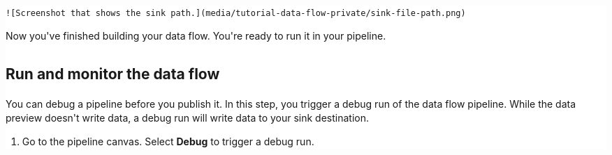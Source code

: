     ![Screenshot that shows the sink path.](media/tutorial-data-flow-private/sink-file-path.png)

Now you've finished building your data flow. You're ready to run it in your pipeline.

## Run and monitor the data flow

You can debug a pipeline before you publish it. In this step, you trigger a debug run of the data flow pipeline. While the data preview doesn't write data, a debug run will write data to your sink destination.

1. Go to the pipeline canvas. Select **Debug** to trigger a debug run.
